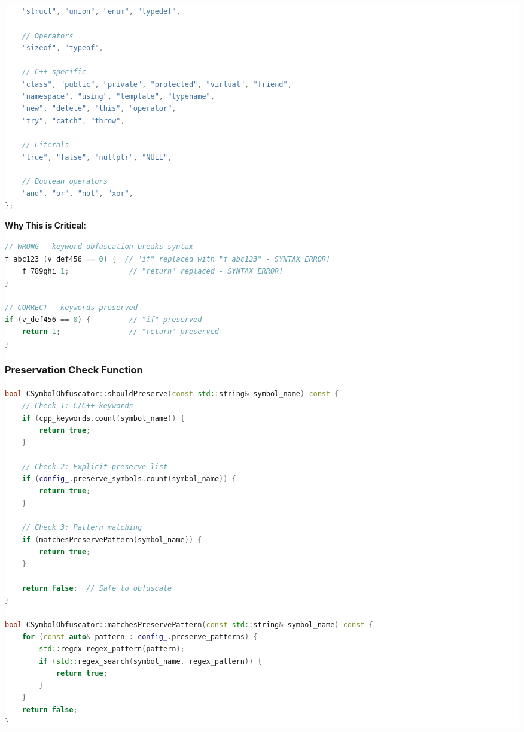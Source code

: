```cpp
    "struct", "union", "enum", "typedef",

    // Operators
    "sizeof", "typeof",

    // C++ specific
    "class", "public", "private", "protected", "virtual", "friend",
    "namespace", "using", "template", "typename",
    "new", "delete", "this", "operator",
    "try", "catch", "throw",

    // Literals
    "true", "false", "nullptr", "NULL",

    // Boolean operators
    "and", "or", "not", "xor",
};
```

**Why This is Critical**:

```c
// WRONG - keyword obfuscation breaks syntax
f_abc123 (v_def456 == 0) {  // "if" replaced with "f_abc123" - SYNTAX ERROR!
    f_789ghi 1;              // "return" replaced - SYNTAX ERROR!
}

// CORRECT - keywords preserved
if (v_def456 == 0) {         // "if" preserved
    return 1;                // "return" preserved
}
```

### Preservation Check Function

```cpp
bool CSymbolObfuscator::shouldPreserve(const std::string& symbol_name) const {
    // Check 1: C/C++ keywords
    if (cpp_keywords.count(symbol_name)) {
        return true;
    }

    // Check 2: Explicit preserve list
    if (config_.preserve_symbols.count(symbol_name)) {
        return true;
    }

    // Check 3: Pattern matching
    if (matchesPreservePattern(symbol_name)) {
        return true;
    }

    return false;  // Safe to obfuscate
}

bool CSymbolObfuscator::matchesPreservePattern(const std::string& symbol_name) const {
    for (const auto& pattern : config_.preserve_patterns) {
        std::regex regex_pattern(pattern);
        if (std::regex_search(symbol_name, regex_pattern)) {
            return true;
        }
    }
    return false;
}
```